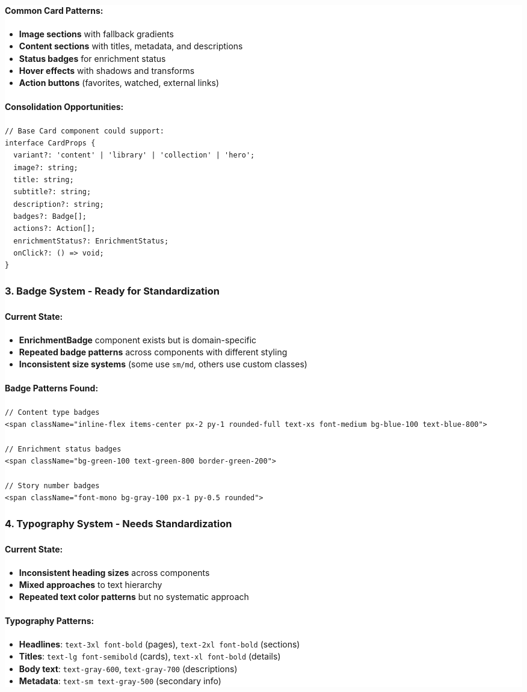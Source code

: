 #### Common Card Patterns:
- **Image sections** with fallback gradients
- **Content sections** with titles, metadata, and descriptions
- **Status badges** for enrichment status
- **Hover effects** with shadows and transforms
- **Action buttons** (favorites, watched, external links)

#### Consolidation Opportunities:
```tsx
// Base Card component could support:
interface CardProps {
  variant?: 'content' | 'library' | 'collection' | 'hero';
  image?: string;
  title: string;
  subtitle?: string;
  description?: string;
  badges?: Badge[];
  actions?: Action[];
  enrichmentStatus?: EnrichmentStatus;
  onClick?: () => void;
}
```

### 3. **Badge System - Ready for Standardization**

#### Current State:
- **EnrichmentBadge** component exists but is domain-specific
- **Repeated badge patterns** across components with different styling
- **Inconsistent size systems** (some use `sm/md`, others use custom classes)

#### Badge Patterns Found:
```tsx
// Content type badges
<span className="inline-flex items-center px-2 py-1 rounded-full text-xs font-medium bg-blue-100 text-blue-800">

// Enrichment status badges
<span className="bg-green-100 text-green-800 border-green-200">

// Story number badges
<span className="font-mono bg-gray-100 px-1 py-0.5 rounded">
```

### 4. **Typography System - Needs Standardization**

#### Current State:
- **Inconsistent heading sizes** across components
- **Mixed approaches** to text hierarchy
- **Repeated text color patterns** but no systematic approach

#### Typography Patterns:
- **Headlines**: `text-3xl font-bold` (pages), `text-2xl font-bold` (sections)
- **Titles**: `text-lg font-semibold` (cards), `text-xl font-bold` (details)
- **Body text**: `text-gray-600`, `text-gray-700` (descriptions)
- **Metadata**: `text-sm text-gray-500` (secondary info)
